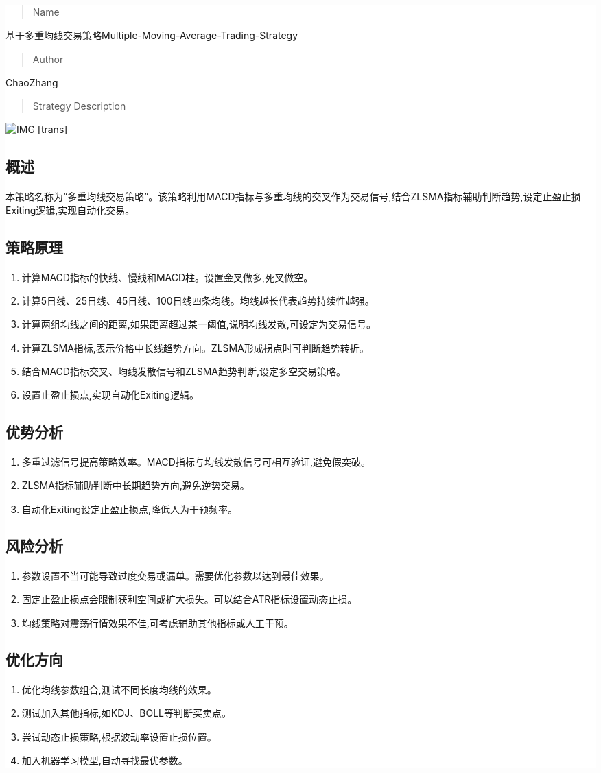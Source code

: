 
> Name

基于多重均线交易策略Multiple-Moving-Average-Trading-Strategy

> Author

ChaoZhang

> Strategy Description

![IMG](https://www.fmz.com/upload/asset/1418b72bb1844af468e.png)
[trans]

## 概述

本策略名称为“多重均线交易策略”。该策略利用MACD指标与多重均线的交叉作为交易信号,结合ZLSMA指标辅助判断趋势,设定止盈止损Exiting逻辑,实现自动化交易。

## 策略原理  

1. 计算MACD指标的快线、慢线和MACD柱。设置金叉做多,死叉做空。

2. 计算5日线、25日线、45日线、100日线四条均线。均线越长代表趋势持续性越强。

3. 计算两组均线之间的距离,如果距离超过某一阈值,说明均线发散,可设定为交易信号。

4. 计算ZLSMA指标,表示价格中长线趋势方向。ZLSMA形成拐点时可判断趋势转折。

5. 结合MACD指标交叉、均线发散信号和ZLSMA趋势判断,设定多空交易策略。

6. 设置止盈止损点,实现自动化Exiting逻辑。

## 优势分析

1. 多重过滤信号提高策略效率。MACD指标与均线发散信号可相互验证,避免假突破。

2. ZLSMA指标辅助判断中长期趋势方向,避免逆势交易。

3. 自动化Exiting设定止盈止损点,降低人为干预频率。

## 风险分析  

1. 参数设置不当可能导致过度交易或漏单。需要优化参数以达到最佳效果。  

2. 固定止盈止损点会限制获利空间或扩大损失。可以结合ATR指标设置动态止损。

3. 均线策略对震荡行情效果不佳,可考虑辅助其他指标或人工干预。

## 优化方向  

1. 优化均线参数组合,测试不同长度均线的效果。

2. 测试加入其他指标,如KDJ、BOLL等判断买卖点。 

3. 尝试动态止损策略,根据波动率设置止损位置。

4. 加入机器学习模型,自动寻找最优参数。
